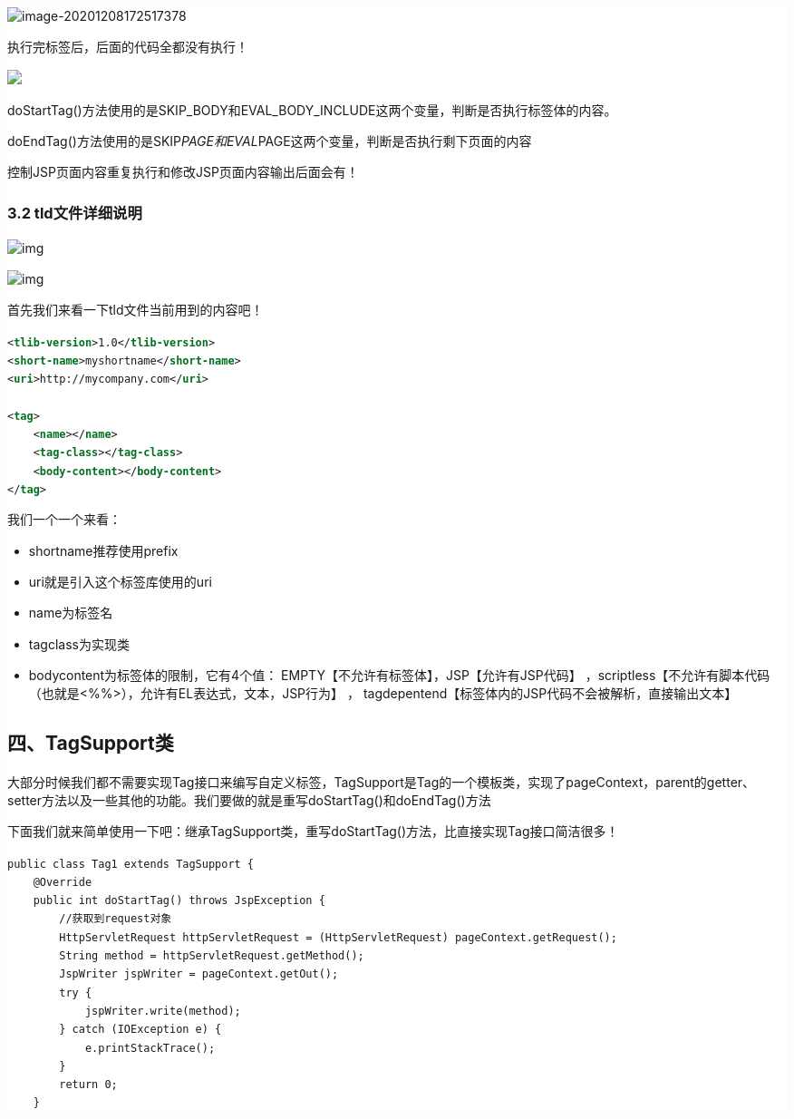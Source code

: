 ![image-20201208172517378](https://zkunm-markdown-images.oss-cn-shanghai.aliyuncs.com/img/20201208172517.png)

执行完标签后，后面的代码全都没有执行！

![](https://zkunm-markdown-images.oss-cn-shanghai.aliyuncs.com/img/20201208172647.png)

doStartTag()方法使用的是SKIP_BODY和EVAL_BODY_INCLUDE这两个变量，判断是否执行标签体的内容。

doEndTag()方法使用的是SKIP*PAGE和EVAL*PAGE这两个变量，判断是否执行剩下页面的内容

控制JSP页面内容重复执行和修改JSP页面内容输出后面会有！

### 3.2 tld文件详细说明

![img](https://zkunm-markdown-images.oss-cn-shanghai.aliyuncs.com/img/20201208172725.png)

 

![img](https://zkunm-markdown-images.oss-cn-shanghai.aliyuncs.com/img/20201208172728.png)

 

首先我们来看一下tld文件当前用到的内容吧！

```xml
<tlib-version>1.0</tlib-version>
<short-name>myshortname</short-name>
<uri>http://mycompany.com</uri>

<tag>
    <name></name>
    <tag-class></tag-class>
    <body-content></body-content>
</tag>
```

我们一个一个来看：

* shortname推荐使用prefix

* uri就是引入这个标签库使用的uri

* name为标签名

* tagclass为实现类

* bodycontent为标签体的限制，它有4个值： EMPTY【不允许有标签体】，JSP【允许有JSP代码】 ，scriptless【不允许有脚本代码（也就是<%%>），允许有EL表达式，文本，JSP行为】 ， tagdepentend【标签体内的JSP代码不会被解析，直接输出文本】

## 四、TagSupport类

大部分时候我们都不需要实现Tag接口来编写自定义标签，TagSupport是Tag的一个模板类，实现了pageContext，parent的getter、setter方法以及一些其他的功能。我们要做的就是重写doStartTag()和doEndTag()方法

下面我们就来简单使用一下吧：继承TagSupport类，重写doStartTag()方法，比直接实现Tag接口简洁很多！

```jsp
public class Tag1 extends TagSupport {
    @Override
    public int doStartTag() throws JspException {
        //获取到request对象
        HttpServletRequest httpServletRequest = (HttpServletRequest) pageContext.getRequest();
        String method = httpServletRequest.getMethod();
        JspWriter jspWriter = pageContext.getOut();
        try {
            jspWriter.write(method);
        } catch (IOException e) {
            e.printStackTrace();
        }
        return 0;
    }
```